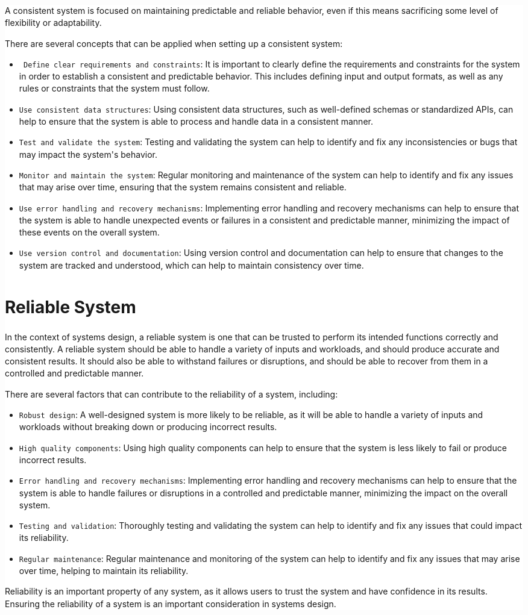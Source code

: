 A consistent system is focused on maintaining predictable and reliable behavior, even if this means sacrificing some level of flexibility or adaptability.

There are several concepts that can be applied when setting up a consistent system:

* ` Define clear requirements and constraints`: It is important to clearly define the requirements and constraints for the system in order to establish a consistent and predictable behavior. This includes defining input and output formats, as well as any rules or constraints that the system must follow.

* `Use consistent data structures`: Using consistent data structures, such as well-defined schemas or standardized APIs, can help to ensure that the system is able to process and handle data in a consistent manner.

* `Test and validate the system`: Testing and validating the system can help to identify and fix any inconsistencies or bugs that may impact the system's behavior.

* `Monitor and maintain the system`: Regular monitoring and maintenance of the system can help to identify and fix any issues that may arise over time, ensuring that the system remains consistent and reliable.

* `Use error handling and recovery mechanisms`: Implementing error handling and recovery mechanisms can help to ensure that the system is able to handle unexpected events or failures in a consistent and predictable manner, minimizing the impact of these events on the overall system.

* `Use version control and documentation`: Using version control and documentation can help to ensure that changes to the system are tracked and understood, which can help to maintain consistency over time.

# Reliable System <a name="reliable"></a>

In the context of systems design, a reliable system is one that can be trusted to perform its intended functions correctly and consistently. A reliable system should be able to handle a variety of inputs and workloads, and should produce accurate and consistent results. It should also be able to withstand failures or disruptions, and should be able to recover from them in a controlled and predictable manner.

There are several factors that can contribute to the reliability of a system, including:

* `Robust design`: A well-designed system is more likely to be reliable, as it will be able to handle a variety of inputs and workloads without breaking down or producing incorrect results.

* `High quality components`: Using high quality components can help to ensure that the system is less likely to fail or produce incorrect results.

* `Error handling and recovery mechanisms`: Implementing error handling and recovery mechanisms can help to ensure that the system is able to handle failures or disruptions in a controlled and predictable manner, minimizing the impact on the overall system.

* `Testing and validation`: Thoroughly testing and validating the system can help to identify and fix any issues that could impact its reliability.

* `Regular maintenance`: Regular maintenance and monitoring of the system can help to identify and fix any issues that may arise over time, helping to maintain its reliability.

Reliability is an important property of any system, as it allows users to trust the system and have confidence in its results. Ensuring the reliability of a system is an important consideration in systems design.
